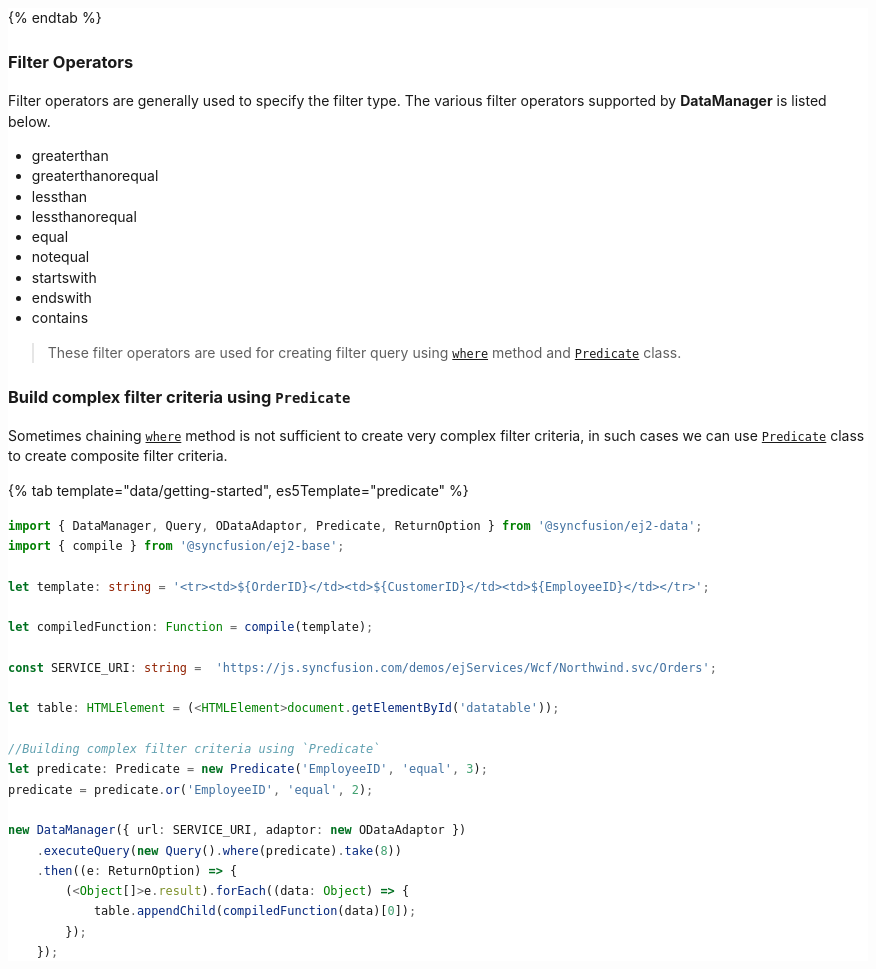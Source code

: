 
{% endtab %}

### Filter Operators

Filter operators are generally used to specify the filter type. The various filter operators supported by **DataManager** is listed below.

* greaterthan
* greaterthanorequal
* lessthan
* lessthanorequal
* equal
* notequal
* startswith
* endswith
* contains

> These filter operators are used for creating filter query using
[`where`](../api/data/query/#where) method and [`Predicate`](../api/data/predicate/) class.

### Build complex filter criteria using `Predicate`

Sometimes chaining [`where`](../api/data/query/#where) method is not sufficient to create very complex filter criteria, in such cases we can use [`Predicate`](../api/data/predicate/) class to create composite filter criteria.

{% tab template="data/getting-started", es5Template="predicate" %}

```typescript
import { DataManager, Query, ODataAdaptor, Predicate, ReturnOption } from '@syncfusion/ej2-data';
import { compile } from '@syncfusion/ej2-base';

let template: string = '<tr><td>${OrderID}</td><td>${CustomerID}</td><td>${EmployeeID}</td></tr>';

let compiledFunction: Function = compile(template);

const SERVICE_URI: string =  'https://js.syncfusion.com/demos/ejServices/Wcf/Northwind.svc/Orders';

let table: HTMLElement = (<HTMLElement>document.getElementById('datatable'));

//Building complex filter criteria using `Predicate`
let predicate: Predicate = new Predicate('EmployeeID', 'equal', 3);
predicate = predicate.or('EmployeeID', 'equal', 2);

new DataManager({ url: SERVICE_URI, adaptor: new ODataAdaptor })
    .executeQuery(new Query().where(predicate).take(8))
    .then((e: ReturnOption) => {
        (<Object[]>e.result).forEach((data: Object) => {
            table.appendChild(compiledFunction(data)[0]);
        });
    });

```
